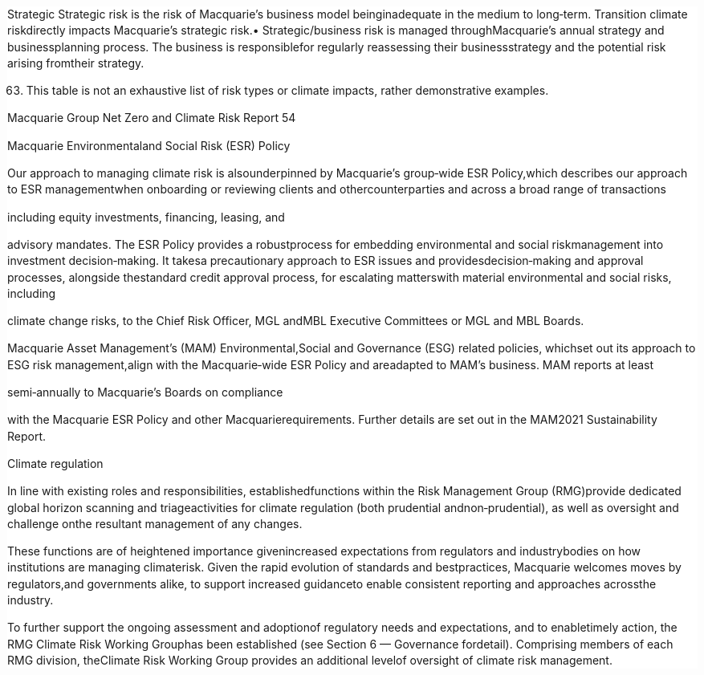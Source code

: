 
Strategic Strategic risk is the risk of Macquarie’s business model beinginadequate in the medium to long‑term. Transition climate riskdirectly impacts Macquarie’s strategic risk.• Strategic/business risk is managed throughMacquarie’s annual strategy and businessplanning process. The business is responsiblefor regularly reassessing their businessstrategy and the potential risk arising fromtheir strategy.

63. This table is not an exhaustive list of risk types or climate impacts, rather demonstrative examples.



Macquarie Group Net Zero and Climate Risk Report 54

Macquarie Environmentaland Social Risk (ESR) Policy



Our approach to managing climate risk is alsounderpinned by Macquarie’s group‑wide ESR Policy,which describes our approach to ESR managementwhen onboarding or reviewing clients and othercounterparties and across a broad range of transactions

including equity investments, financing, leasing, and

advisory mandates. The ESR Policy provides a robustprocess for embedding environmental and social riskmanagement into investment decision‑making. It takesa precautionary approach to ESR issues and providesdecision‑making and approval processes, alongside thestandard credit approval process, for escalating matterswith material environmental and social risks, including

climate change risks, to the Chief Risk Officer, MGL andMBL Executive Committees or MGL and MBL Boards.



Macquarie Asset Management’s (MAM) Environmental,Social and Governance (ESG) related policies, whichset out its approach to ESG risk management,align with the Macquarie‑wide ESR Policy and areadapted to MAM’s business. MAM reports at least

semi‑annually to Macquarie’s Boards on compliance

with the Macquarie ESR Policy and other Macquarierequirements. Further details are set out in the MAM2021 Sustainability Report.



Climate regulation



In line with existing roles and responsibilities, establishedfunctions within the Risk Management Group (RMG)provide dedicated global horizon scanning and triageactivities for climate regulation (both prudential andnon‑prudential), as well as oversight and challenge onthe resultant management of any changes.

These functions are of heightened importance givenincreased expectations from regulators and industrybodies on how institutions are managing climaterisk. Given the rapid evolution of standards and bestpractices, Macquarie welcomes moves by regulators,and governments alike, to support increased guidanceto enable consistent reporting and approaches acrossthe industry.

To further support the ongoing assessment and adoptionof regulatory needs and expectations, and to enabletimely action, the RMG Climate Risk Working Grouphas been established (see Section 6 — Governance fordetail). Comprising members of each RMG division, theClimate Risk Working Group provides an additional levelof oversight of climate risk management.
